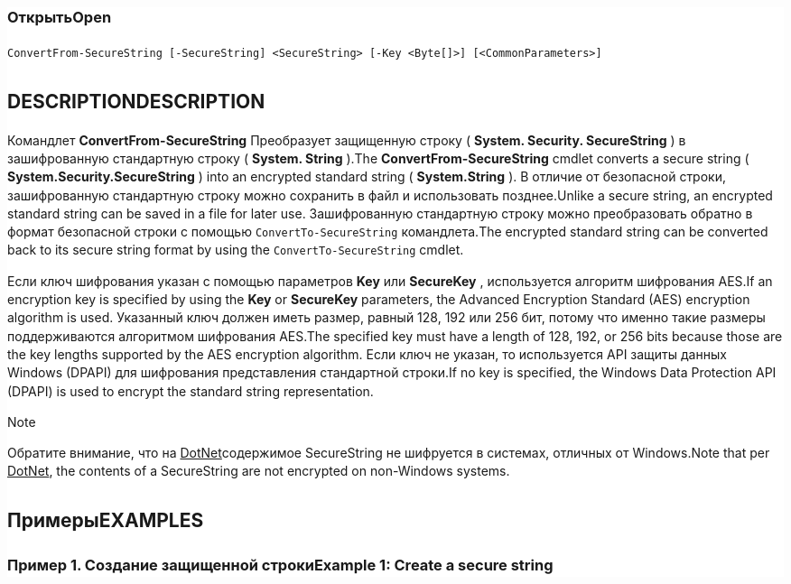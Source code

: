 ### <span data-ttu-id="ecb68-109">Открыть</span><span class="sxs-lookup"><span data-stu-id="ecb68-109">Open</span></span>

```
ConvertFrom-SecureString [-SecureString] <SecureString> [-Key <Byte[]>] [<CommonParameters>]
```

## <span data-ttu-id="ecb68-110">DESCRIPTION</span><span class="sxs-lookup"><span data-stu-id="ecb68-110">DESCRIPTION</span></span>

<span data-ttu-id="ecb68-111">Командлет **ConvertFrom-SecureString** Преобразует защищенную строку ( **System. Security. SecureString** ) в зашифрованную стандартную строку ( **System. String** ).</span><span class="sxs-lookup"><span data-stu-id="ecb68-111">The **ConvertFrom-SecureString** cmdlet converts a secure string ( **System.Security.SecureString** ) into an encrypted standard string ( **System.String** ).</span></span> <span data-ttu-id="ecb68-112">В отличие от безопасной строки, зашифрованную стандартную строку можно сохранить в файл и использовать позднее.</span><span class="sxs-lookup"><span data-stu-id="ecb68-112">Unlike a secure string, an encrypted standard string can be saved in a file for later use.</span></span> <span data-ttu-id="ecb68-113">Зашифрованную стандартную строку можно преобразовать обратно в формат безопасной строки с помощью `ConvertTo-SecureString` командлета.</span><span class="sxs-lookup"><span data-stu-id="ecb68-113">The encrypted standard string can be converted back to its secure string format by using the `ConvertTo-SecureString` cmdlet.</span></span>

<span data-ttu-id="ecb68-114">Если ключ шифрования указан с помощью параметров **Key** или **SecureKey** , используется алгоритм шифрования AES.</span><span class="sxs-lookup"><span data-stu-id="ecb68-114">If an encryption key is specified by using the **Key** or **SecureKey** parameters, the Advanced Encryption Standard (AES) encryption algorithm is used.</span></span> <span data-ttu-id="ecb68-115">Указанный ключ должен иметь размер, равный 128, 192 или 256 бит, потому что именно такие размеры поддерживаются алгоритмом шифрования AES.</span><span class="sxs-lookup"><span data-stu-id="ecb68-115">The specified key must have a length of 128, 192, or 256 bits because those are the key lengths supported by the AES encryption algorithm.</span></span> <span data-ttu-id="ecb68-116">Если ключ не указан, то используется API защиты данных Windows (DPAPI) для шифрования представления стандартной строки.</span><span class="sxs-lookup"><span data-stu-id="ecb68-116">If no key is specified, the Windows Data Protection API (DPAPI) is used to encrypt the standard string representation.</span></span>

> [!NOTE]
> <span data-ttu-id="ecb68-117">Обратите внимание, что на [DotNet](/dotnet/api/system.security.securestring?view=netcore-2.1#remarks)содержимое SecureString не шифруется в системах, отличных от Windows.</span><span class="sxs-lookup"><span data-stu-id="ecb68-117">Note that per [DotNet](/dotnet/api/system.security.securestring?view=netcore-2.1#remarks), the contents of a SecureString are not encrypted on non-Windows systems.</span></span>

## <span data-ttu-id="ecb68-118">Примеры</span><span class="sxs-lookup"><span data-stu-id="ecb68-118">EXAMPLES</span></span>

### <span data-ttu-id="ecb68-119">Пример 1. Создание защищенной строки</span><span class="sxs-lookup"><span data-stu-id="ecb68-119">Example 1: Create a secure string</span></span>
